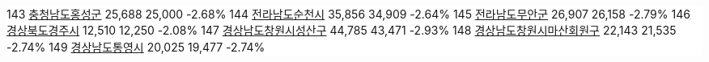   <tr class="item">
    <td>143</td>
    <td><a href="/apt/충청남도홍성군">충청남도홍성군</a></td>
    <td>25,688</td>
    <td>25,000</td>
    <td>-2.68%</td>
  </tr>

  <tr class="item">
    <td>144</td>
    <td><a href="/apt/전라남도순천시">전라남도순천시</a></td>
    <td>35,856</td>
    <td>34,909</td>
    <td>-2.64%</td>
  </tr>

  <tr class="item">
    <td>145</td>
    <td><a href="/apt/전라남도무안군">전라남도무안군</a></td>
    <td>26,907</td>
    <td>26,158</td>
    <td>-2.79%</td>
  </tr>

  <tr class="item">
    <td>146</td>
    <td><a href="/apt/경상북도경주시">경상북도경주시</a></td>
    <td>12,510</td>
    <td>12,250</td>
    <td>-2.08%</td>
  </tr>

  <tr class="item">
    <td>147</td>
    <td><a href="/apt/경상남도창원시성산구">경상남도창원시성산구</a></td>
    <td>44,785</td>
    <td>43,471</td>
    <td>-2.93%</td>
  </tr>

  <tr class="item">
    <td>148</td>
    <td><a href="/apt/경상남도창원시마산회원구">경상남도창원시마산회원구</a></td>
    <td>22,143</td>
    <td>21,535</td>
    <td>-2.74%</td>
  </tr>

  <tr class="item">
    <td>149</td>
    <td><a href="/apt/경상남도통영시">경상남도통영시</a></td>
    <td>20,025</td>
    <td>19,477</td>
    <td>-2.74%</td>
  </tr>
